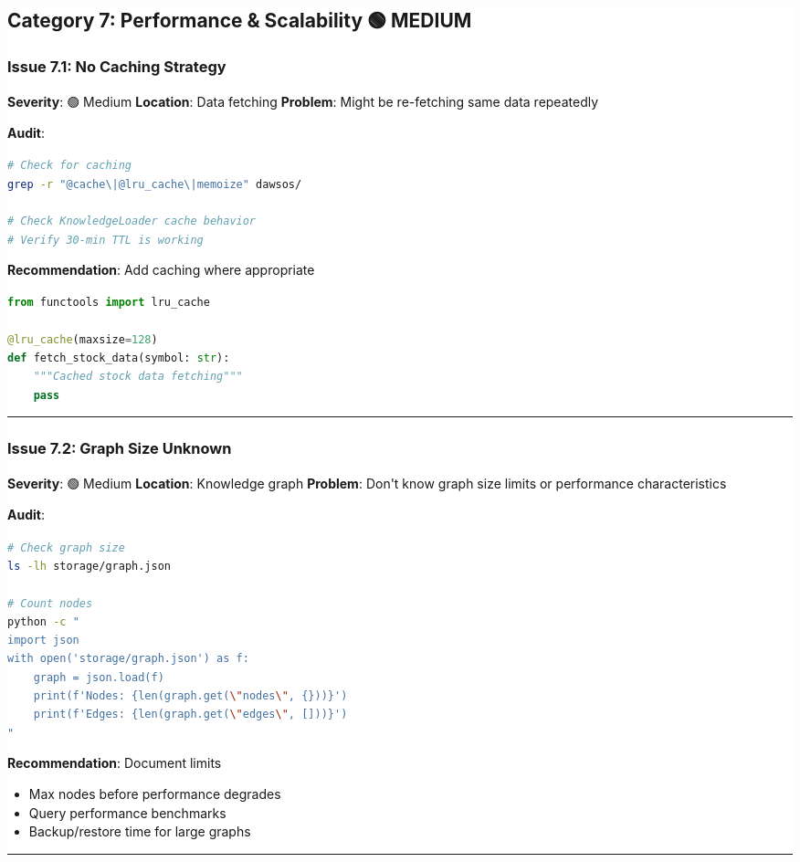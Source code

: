 
## Category 7: Performance & Scalability 🟢 MEDIUM

### Issue 7.1: No Caching Strategy
**Severity**: 🟢 Medium
**Location**: Data fetching
**Problem**: Might be re-fetching same data repeatedly

**Audit**:
```bash
# Check for caching
grep -r "@cache\|@lru_cache\|memoize" dawsos/

# Check KnowledgeLoader cache behavior
# Verify 30-min TTL is working
```

**Recommendation**: Add caching where appropriate
```python
from functools import lru_cache

@lru_cache(maxsize=128)
def fetch_stock_data(symbol: str):
    """Cached stock data fetching"""
    pass
```

---

### Issue 7.2: Graph Size Unknown
**Severity**: 🟢 Medium
**Location**: Knowledge graph
**Problem**: Don't know graph size limits or performance characteristics

**Audit**:
```bash
# Check graph size
ls -lh storage/graph.json

# Count nodes
python -c "
import json
with open('storage/graph.json') as f:
    graph = json.load(f)
    print(f'Nodes: {len(graph.get(\"nodes\", {}))}')
    print(f'Edges: {len(graph.get(\"edges\", []))}')
"
```

**Recommendation**: Document limits
- Max nodes before performance degrades
- Query performance benchmarks
- Backup/restore time for large graphs

---